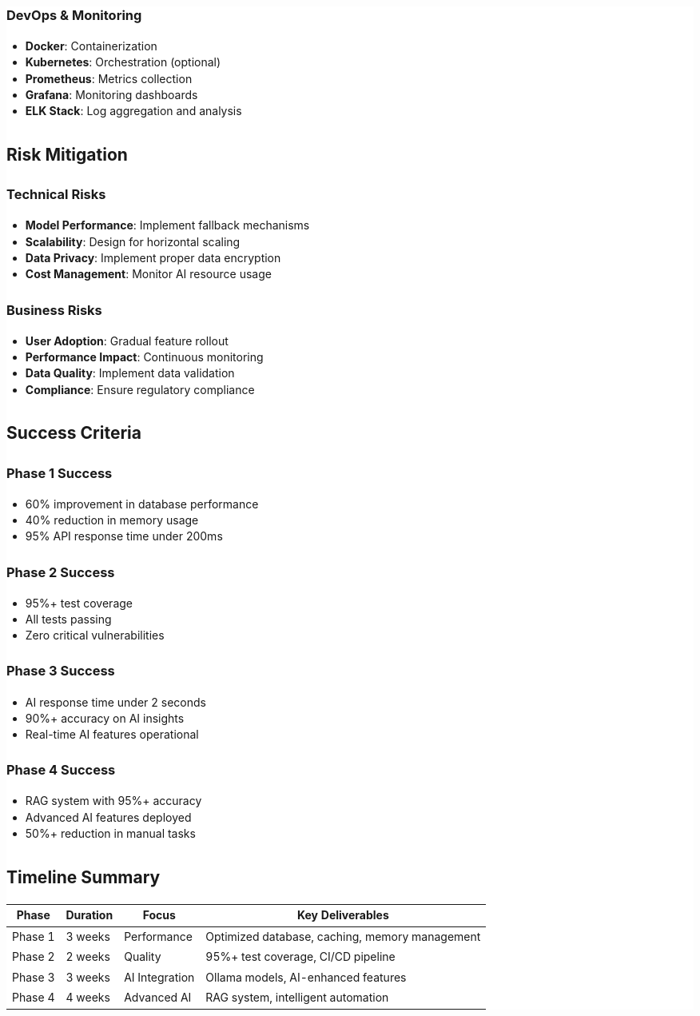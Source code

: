 ### DevOps & Monitoring
- **Docker**: Containerization
- **Kubernetes**: Orchestration (optional)
- **Prometheus**: Metrics collection
- **Grafana**: Monitoring dashboards
- **ELK Stack**: Log aggregation and analysis

## Risk Mitigation

### Technical Risks
- **Model Performance**: Implement fallback mechanisms
- **Scalability**: Design for horizontal scaling
- **Data Privacy**: Implement proper data encryption
- **Cost Management**: Monitor AI resource usage

### Business Risks
- **User Adoption**: Gradual feature rollout
- **Performance Impact**: Continuous monitoring
- **Data Quality**: Implement data validation
- **Compliance**: Ensure regulatory compliance

## Success Criteria

### Phase 1 Success
- 60% improvement in database performance
- 40% reduction in memory usage
- 95% API response time under 200ms

### Phase 2 Success
- 95%+ test coverage
- All tests passing
- Zero critical vulnerabilities

### Phase 3 Success
- AI response time under 2 seconds
- 90%+ accuracy on AI insights
- Real-time AI features operational

### Phase 4 Success
- RAG system with 95%+ accuracy
- Advanced AI features deployed
- 50%+ reduction in manual tasks

## Timeline Summary

| Phase | Duration | Focus | Key Deliverables |
|-------|----------|-------|------------------|
| Phase 1 | 3 weeks | Performance | Optimized database, caching, memory management |
| Phase 2 | 2 weeks | Quality | 95%+ test coverage, CI/CD pipeline |
| Phase 3 | 3 weeks | AI Integration | Ollama models, AI-enhanced features |
| Phase 4 | 4 weeks | Advanced AI | RAG system, intelligent automation |
